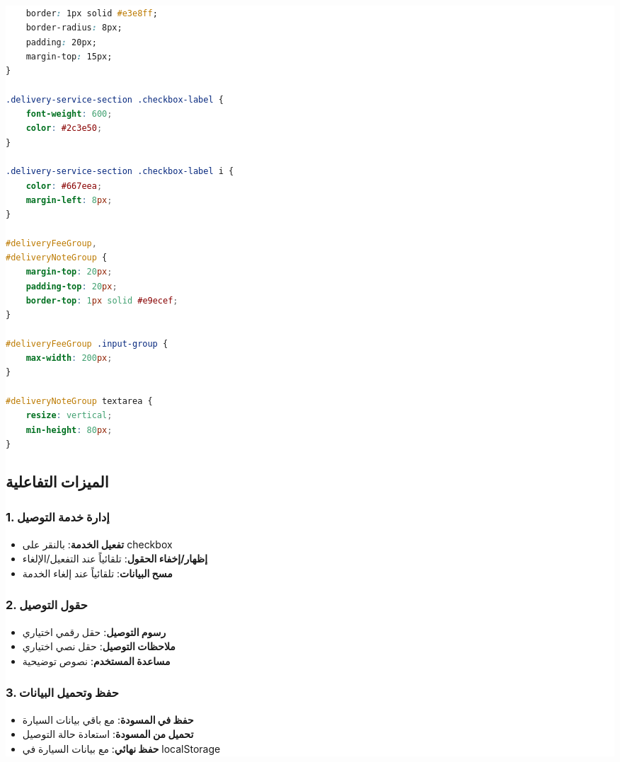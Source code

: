 ```css
    border: 1px solid #e3e8ff;
    border-radius: 8px;
    padding: 20px;
    margin-top: 15px;
}

.delivery-service-section .checkbox-label {
    font-weight: 600;
    color: #2c3e50;
}

.delivery-service-section .checkbox-label i {
    color: #667eea;
    margin-left: 8px;
}

#deliveryFeeGroup,
#deliveryNoteGroup {
    margin-top: 20px;
    padding-top: 20px;
    border-top: 1px solid #e9ecef;
}

#deliveryFeeGroup .input-group {
    max-width: 200px;
}

#deliveryNoteGroup textarea {
    resize: vertical;
    min-height: 80px;
}
```

## الميزات التفاعلية

### 1. إدارة خدمة التوصيل
- **تفعيل الخدمة**: بالنقر على checkbox
- **إظهار/إخفاء الحقول**: تلقائياً عند التفعيل/الإلغاء
- **مسح البيانات**: تلقائياً عند إلغاء الخدمة

### 2. حقول التوصيل
- **رسوم التوصيل**: حقل رقمي اختياري
- **ملاحظات التوصيل**: حقل نصي اختياري
- **مساعدة المستخدم**: نصوص توضيحية

### 3. حفظ وتحميل البيانات
- **حفظ في المسودة**: مع باقي بيانات السيارة
- **تحميل من المسودة**: استعادة حالة التوصيل
- **حفظ نهائي**: مع بيانات السيارة في localStorage
